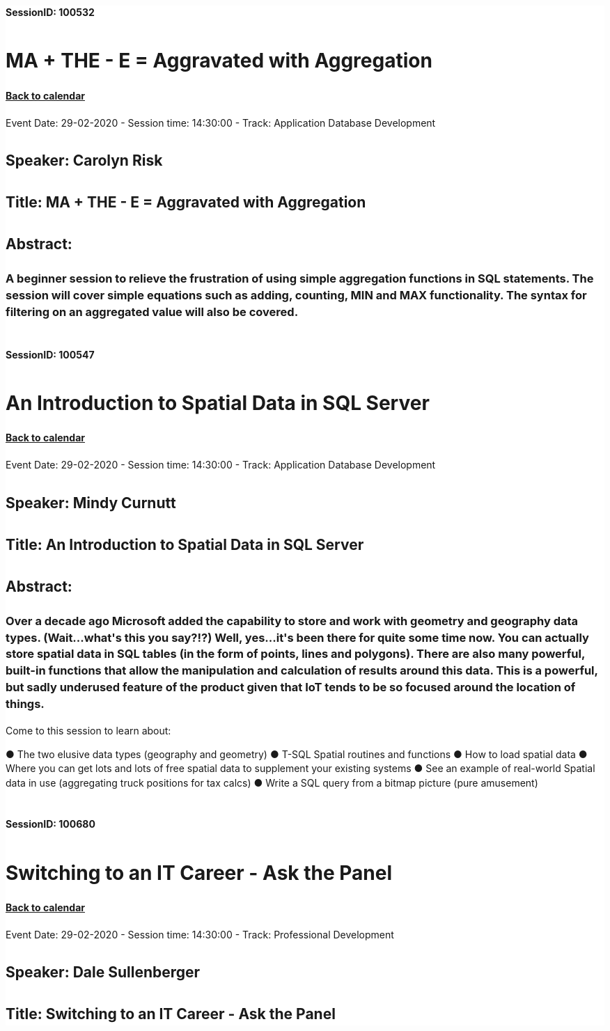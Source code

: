 #### SessionID: 100532
# MA + THE - E = Aggravated with Aggregation
#### [Back to calendar](#nr-951)
Event Date: 29-02-2020 - Session time: 14:30:00 - Track: Application  Database Development
## Speaker: Carolyn Risk
## Title: MA + THE - E = Aggravated with Aggregation
## Abstract:
### A beginner session to relieve the frustration of using simple aggregation functions in SQL statements.  The session will cover simple equations such as adding, counting, MIN and MAX functionality. The syntax for filtering on an aggregated value will also be covered.
#  
#### SessionID: 100547
# An Introduction to Spatial Data in SQL Server
#### [Back to calendar](#nr-951)
Event Date: 29-02-2020 - Session time: 14:30:00 - Track: Application  Database Development
## Speaker: Mindy Curnutt
## Title: An Introduction to Spatial Data in SQL Server
## Abstract:
### Over a decade ago Microsoft added the capability to store and work with geometry and geography data types. (Wait...what's this you say?!?) Well, yes...it's been there for quite some time now. You can actually store spatial data in SQL tables (in the form of points, lines and polygons). There are also many powerful, built-in functions that allow the manipulation and calculation of results around this data. This is a powerful, but sadly underused feature of the product given that IoT tends to be so focused around the location of things. 

Come to this session to learn about: 

● The two elusive data types (geography and geometry) 
● T-SQL Spatial routines and functions 
● How to load spatial data 
● Where you can get lots and lots of free spatial data to supplement your existing systems 
● See an example of real-world Spatial data in use (aggregating truck positions for tax calcs) 
● Write a SQL query from a bitmap picture (pure amusement)
#  
#### SessionID: 100680
# Switching to an IT Career - Ask the Panel
#### [Back to calendar](#nr-951)
Event Date: 29-02-2020 - Session time: 14:30:00 - Track: Professional Development
## Speaker: Dale Sullenberger
## Title: Switching to an IT Career - Ask the Panel